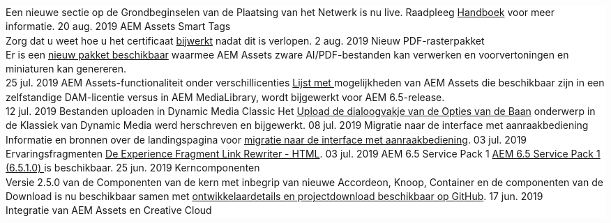    <td>Een nieuwe sectie op de Grondbeginselen van de Plaatsing van het Netwerk is nu live. Raadpleeg <a href="https://docs.adobe.com/content/help/en/experience-manager-screens/user-guide/aem-screens-introduction.html">Handboek</a> voor meer informatie.</td> 
  </tr>
  <tr>
   <td>20 aug. 2019</td> 
   <td>AEM Assets Smart Tags<br /> </td> 
   <td>Zorg dat u weet hoe u het certificaat <a href="https://docs.adobe.com/content/help/en/experience-manager-65/assets/managing/config-smart-tagging.html#certrenew" target="_blank">bijwerkt</a> nadat dit is verlopen.</td> 
  </tr>
  <tr>
   <td>2 aug. 2019</td> 
   <td>Nieuw PDF-rasterpakket<br /> </td> 
   <td>Er is een <a href="https://docs.adobe.com/content/help/en/experience-manager-65/assets/administer/aem-pdf-rasterizer.html" target="_blank">nieuw pakket beschikbaar</a> waarmee AEM Assets zware AI/PDF-bestanden kan verwerken en voorvertoningen en miniaturen kan genereren.<br /> </td> 
  </tr>
  <tr>
   <td>25 jul. 2019</td> 
   <td>AEM Assets-functionaliteit onder verschillicenties</td> 
   <td><a href="https://experienceleague.adobe.com/docs/experience-manager-65/assets/administer/medialibrary.html?lang=en" target="_blank">Lijst met </a> mogelijkheden van AEM Assets die beschikbaar zijn in een zelfstandige DAM-licentie versus in AEM MediaLibrary, wordt bijgewerkt voor AEM 6.5-release.<br /> </td> 
  </tr>
  <tr>
   <td>12 jul. 2019</td> 
   <td>Bestanden uploaden in Dynamic Media Classic</td> 
   <td>Het <a href="https://docs.adobe.com/content/help/en/dynamic-media-classic/using/upload-publish/uploading-files.html#upload-options">Upload de dialoogvakje van de Opties van de Baan</a> onderwerp in de Klassiek van Dynamic Media werd herschreven en bijgewerkt.</td> 
  </tr>
  <tr>
   <td>08 jul. 2019</td> 
   <td>Migratie naar de interface met aanraakbediening</td> 
   <td>Informatie en bronnen over de landingspagina voor <a href="https://experienceleague.adobe.com/docs/experience-manager-65/developing/introduction/touch-ui-migration.html?lang=en#introduction">migratie naar de interface met aanraakbediening</a>.</td> 
  </tr>
  <tr>
   <td>03 jul. 2019</td> 
   <td>Ervaringsfragmenten</td> 
   <td><a href="https://docs.adobe.com/content/help/en/experience-manager-65/developing/extending-aem/experience-fragments.html#the-experience-fragment-link-rewriter-provider-html">De Experience Fragment Link Rewriter - HTML</a>.</td> 
  </tr>
  <tr>
   <td>03 jul. 2019</td> 
   <td>AEM 6.5 Service Pack 1</td> 
   <td><a href="https://experienceleague.adobe.com/docs/experience-manager-65/release-notes/service-pack/sp-release-notes.html">AEM 6.5 Service Pack 1 (6.5.1.0)  </a>is beschikbaar.</td> 
  </tr>
  <tr>
   <td>25 jun. 2019</td> 
   <td>Kerncomponenten<br /> </td> 
   <td>Versie 2.5.0 van de Componenten van de kern met inbegrip van nieuwe Accordeon, Knoop, Container en de componenten van de Download is nu beschikbaar samen met <a href="https://github.com/adobe/aem-core-wcm-components">ontwikkelaardetails en projectdownload beschikbaar op GitHub</a>.</td> 
  </tr>
  <tr>
   <td>17 jun. 2019<br /> </td> 
   <td>Integratie van AEM Assets en Creative Cloud</td> 